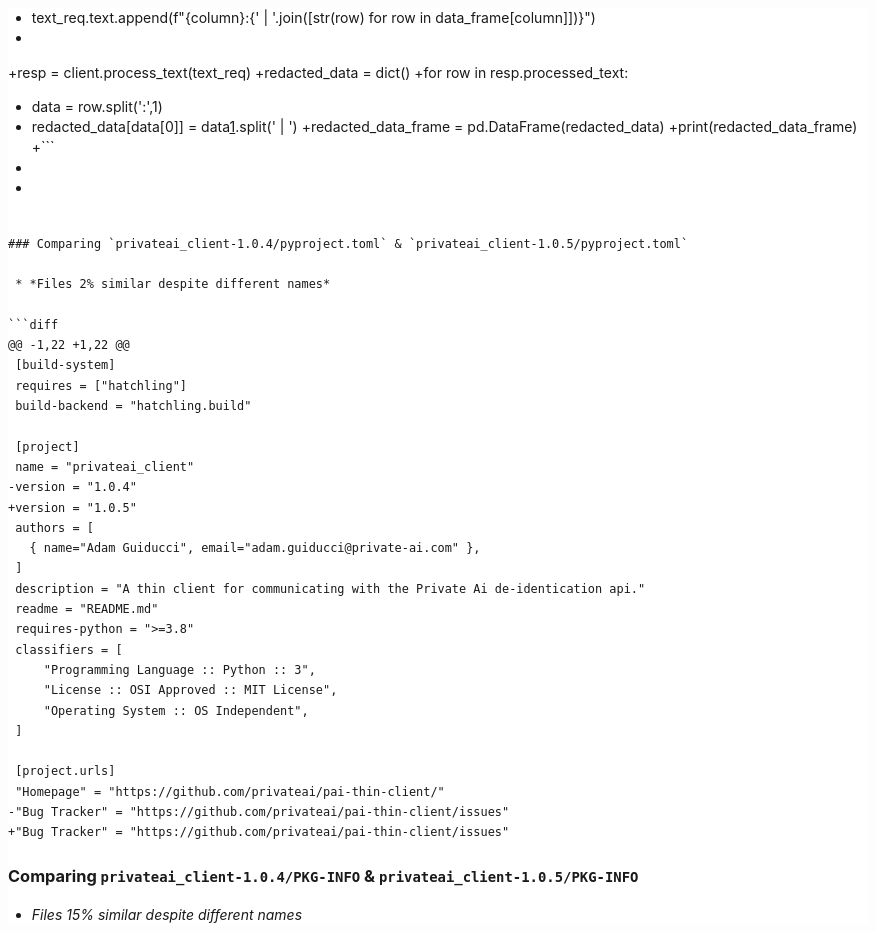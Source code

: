 +    text_req.text.append(f"{column}:{' | '.join([str(row) for row in data_frame[column]])}")
+
+resp = client.process_text(text_req)
+redacted_data = dict()
+for row in resp.processed_text:
+    data = row.split(':',1)
+    redacted_data[data[0]] = data[1].split(' | ')
+redacted_data_frame = pd.DataFrame(redacted_data)
+print(redacted_data_frame)
+```
+
+
 [1]:https://docs.private-ai.com/reference/latest/operation/process_text_v3_process_text_post/
```

### Comparing `privateai_client-1.0.4/pyproject.toml` & `privateai_client-1.0.5/pyproject.toml`

 * *Files 2% similar despite different names*

```diff
@@ -1,22 +1,22 @@
 [build-system]
 requires = ["hatchling"]
 build-backend = "hatchling.build"
 
 [project]
 name = "privateai_client"
-version = "1.0.4"
+version = "1.0.5"
 authors = [
   { name="Adam Guiducci", email="adam.guiducci@private-ai.com" },
 ]
 description = "A thin client for communicating with the Private Ai de-identication api."
 readme = "README.md"
 requires-python = ">=3.8"
 classifiers = [
     "Programming Language :: Python :: 3",
     "License :: OSI Approved :: MIT License",
     "Operating System :: OS Independent",
 ]
 
 [project.urls]
 "Homepage" = "https://github.com/privateai/pai-thin-client/"
-"Bug Tracker" = "https://github.com/privateai/pai-thin-client/issues"
+"Bug Tracker" = "https://github.com/privateai/pai-thin-client/issues"
```

### Comparing `privateai_client-1.0.4/PKG-INFO` & `privateai_client-1.0.5/PKG-INFO`

 * *Files 15% similar despite different names*
